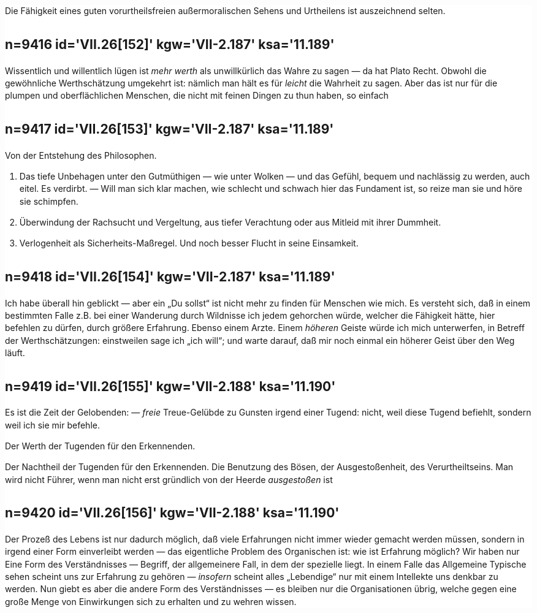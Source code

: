 Die Fähigkeit eines guten vorurtheilsfreien außermoralischen Sehens und Urtheilens ist auszeichnend selten.

## n=9416 id='VII.26[152]' kgw='VII-2.187' ksa='11.189'

Wissentlich und willentlich lügen ist *mehr werth* als unwillkürlich das Wahre zu sagen — da hat Plato Recht. Obwohl die gewöhnliche Werthschätzung umgekehrt ist: nämlich man hält es für *leicht* die Wahrheit zu sagen. Aber das ist nur für die plumpen und oberflächlichen Menschen, die nicht mit feinen Dingen zu thun haben, so einfach

## n=9417 id='VII.26[153]' kgw='VII-2.187' ksa='11.189'

Von der Entstehung des Philosophen.

1. Das tiefe Unbehagen unter den Gutmüthigen — wie unter Wolken — und das Gefühl, bequem und nachlässig zu werden, auch eitel. Es verdirbt. — Will man sich klar machen, wie schlecht und schwach hier das Fundament ist, so reize man sie und höre sie schimpfen.

2. Überwindung der Rachsucht und Vergeltung, aus tiefer Verachtung oder aus Mitleid mit ihrer Dummheit.

3. Verlogenheit als Sicherheits-Maßregel. Und noch besser Flucht in seine Einsamkeit.

## n=9418 id='VII.26[154]' kgw='VII-2.187' ksa='11.189'

Ich habe überall hin geblickt — aber ein „Du sollst“ ist nicht mehr zu finden für Menschen wie mich. Es versteht sich, daß in einem bestimmten Falle z.B. bei einer Wanderung durch Wildnisse ich jedem gehorchen würde, welcher die Fähigkeit hätte, hier befehlen zu dürfen, durch größere Erfahrung. Ebenso einem Arzte. Einem *höheren* Geiste würde ich mich unterwerfen, in Betreff der Werthschätzungen: einstweilen sage ich „ich will“; und warte darauf, daß mir noch einmal ein höherer Geist über den Weg läuft.

## n=9419 id='VII.26[155]' kgw='VII-2.188' ksa='11.190'

Es ist die Zeit der Gelobenden: — *freie* Treue-Gelübde zu Gunsten irgend einer Tugend: nicht, weil diese Tugend befiehlt, sondern weil ich sie mir befehle.

Der Werth der Tugenden für den Erkennenden.

Der Nachtheil der Tugenden für den Erkennenden. Die Benutzung des Bösen, der Ausgestoßenheit, des Verurtheiltseins. Man wird nicht Führer, wenn man nicht erst gründlich von der Heerde *ausgestoßen* ist

## n=9420 id='VII.26[156]' kgw='VII-2.188' ksa='11.190'

Der Prozeß des Lebens ist nur dadurch möglich, daß viele Erfahrungen nicht immer wieder gemacht werden müssen, sondern in irgend einer Form einverleibt werden — das eigentliche Problem des Organischen ist: wie ist Erfahrung möglich? Wir haben nur Eine Form des Verständnisses — Begriff, der allgemeinere Fall, in dem der spezielle liegt. In einem Falle das Allgemeine Typische sehen scheint uns zur Erfahrung zu gehören — *insofern* scheint alles „Lebendige“ nur mit einem Intellekte uns denkbar zu werden. Nun giebt es aber die andere Form des Verständnisses — es bleiben nur die Organisationen übrig, welche gegen eine große Menge von Einwirkungen sich zu erhalten und zu wehren wissen.

